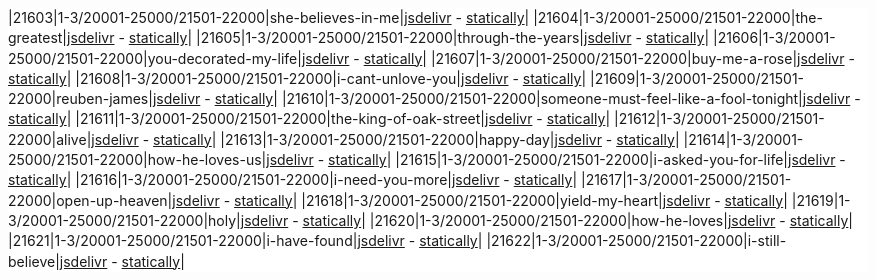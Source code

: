 |21603|1-3/20001-25000/21501-22000|she-believes-in-me|[jsdelivr](https://cdn.jsdelivr.net/gh/dbchord/webp-c-1280x720_1-3/20001-25000/21501-22000/she-believes-in-me.webp) - [statically](https://cdn.statically.io/gh/dbchord/webp-c-1280x720_1-3/img/20001-25000/21501-22000/she-believes-in-me.webp)|
|21604|1-3/20001-25000/21501-22000|the-greatest|[jsdelivr](https://cdn.jsdelivr.net/gh/dbchord/webp-c-1280x720_1-3/20001-25000/21501-22000/the-greatest.webp) - [statically](https://cdn.statically.io/gh/dbchord/webp-c-1280x720_1-3/img/20001-25000/21501-22000/the-greatest.webp)|
|21605|1-3/20001-25000/21501-22000|through-the-years|[jsdelivr](https://cdn.jsdelivr.net/gh/dbchord/webp-c-1280x720_1-3/20001-25000/21501-22000/through-the-years.webp) - [statically](https://cdn.statically.io/gh/dbchord/webp-c-1280x720_1-3/img/20001-25000/21501-22000/through-the-years.webp)|
|21606|1-3/20001-25000/21501-22000|you-decorated-my-life|[jsdelivr](https://cdn.jsdelivr.net/gh/dbchord/webp-c-1280x720_1-3/20001-25000/21501-22000/you-decorated-my-life.webp) - [statically](https://cdn.statically.io/gh/dbchord/webp-c-1280x720_1-3/img/20001-25000/21501-22000/you-decorated-my-life.webp)|
|21607|1-3/20001-25000/21501-22000|buy-me-a-rose|[jsdelivr](https://cdn.jsdelivr.net/gh/dbchord/webp-c-1280x720_1-3/20001-25000/21501-22000/buy-me-a-rose.webp) - [statically](https://cdn.statically.io/gh/dbchord/webp-c-1280x720_1-3/img/20001-25000/21501-22000/buy-me-a-rose.webp)|
|21608|1-3/20001-25000/21501-22000|i-cant-unlove-you|[jsdelivr](https://cdn.jsdelivr.net/gh/dbchord/webp-c-1280x720_1-3/20001-25000/21501-22000/i-cant-unlove-you.webp) - [statically](https://cdn.statically.io/gh/dbchord/webp-c-1280x720_1-3/img/20001-25000/21501-22000/i-cant-unlove-you.webp)|
|21609|1-3/20001-25000/21501-22000|reuben-james|[jsdelivr](https://cdn.jsdelivr.net/gh/dbchord/webp-c-1280x720_1-3/20001-25000/21501-22000/reuben-james.webp) - [statically](https://cdn.statically.io/gh/dbchord/webp-c-1280x720_1-3/img/20001-25000/21501-22000/reuben-james.webp)|
|21610|1-3/20001-25000/21501-22000|someone-must-feel-like-a-fool-tonight|[jsdelivr](https://cdn.jsdelivr.net/gh/dbchord/webp-c-1280x720_1-3/20001-25000/21501-22000/someone-must-feel-like-a-fool-tonight.webp) - [statically](https://cdn.statically.io/gh/dbchord/webp-c-1280x720_1-3/img/20001-25000/21501-22000/someone-must-feel-like-a-fool-tonight.webp)|
|21611|1-3/20001-25000/21501-22000|the-king-of-oak-street|[jsdelivr](https://cdn.jsdelivr.net/gh/dbchord/webp-c-1280x720_1-3/20001-25000/21501-22000/the-king-of-oak-street.webp) - [statically](https://cdn.statically.io/gh/dbchord/webp-c-1280x720_1-3/img/20001-25000/21501-22000/the-king-of-oak-street.webp)|
|21612|1-3/20001-25000/21501-22000|alive|[jsdelivr](https://cdn.jsdelivr.net/gh/dbchord/webp-c-1280x720_1-3/20001-25000/21501-22000/alive.webp) - [statically](https://cdn.statically.io/gh/dbchord/webp-c-1280x720_1-3/img/20001-25000/21501-22000/alive.webp)|
|21613|1-3/20001-25000/21501-22000|happy-day|[jsdelivr](https://cdn.jsdelivr.net/gh/dbchord/webp-c-1280x720_1-3/20001-25000/21501-22000/happy-day.webp) - [statically](https://cdn.statically.io/gh/dbchord/webp-c-1280x720_1-3/img/20001-25000/21501-22000/happy-day.webp)|
|21614|1-3/20001-25000/21501-22000|how-he-loves-us|[jsdelivr](https://cdn.jsdelivr.net/gh/dbchord/webp-c-1280x720_1-3/20001-25000/21501-22000/how-he-loves-us.webp) - [statically](https://cdn.statically.io/gh/dbchord/webp-c-1280x720_1-3/img/20001-25000/21501-22000/how-he-loves-us.webp)|
|21615|1-3/20001-25000/21501-22000|i-asked-you-for-life|[jsdelivr](https://cdn.jsdelivr.net/gh/dbchord/webp-c-1280x720_1-3/20001-25000/21501-22000/i-asked-you-for-life.webp) - [statically](https://cdn.statically.io/gh/dbchord/webp-c-1280x720_1-3/img/20001-25000/21501-22000/i-asked-you-for-life.webp)|
|21616|1-3/20001-25000/21501-22000|i-need-you-more|[jsdelivr](https://cdn.jsdelivr.net/gh/dbchord/webp-c-1280x720_1-3/20001-25000/21501-22000/i-need-you-more.webp) - [statically](https://cdn.statically.io/gh/dbchord/webp-c-1280x720_1-3/img/20001-25000/21501-22000/i-need-you-more.webp)|
|21617|1-3/20001-25000/21501-22000|open-up-heaven|[jsdelivr](https://cdn.jsdelivr.net/gh/dbchord/webp-c-1280x720_1-3/20001-25000/21501-22000/open-up-heaven.webp) - [statically](https://cdn.statically.io/gh/dbchord/webp-c-1280x720_1-3/img/20001-25000/21501-22000/open-up-heaven.webp)|
|21618|1-3/20001-25000/21501-22000|yield-my-heart|[jsdelivr](https://cdn.jsdelivr.net/gh/dbchord/webp-c-1280x720_1-3/20001-25000/21501-22000/yield-my-heart.webp) - [statically](https://cdn.statically.io/gh/dbchord/webp-c-1280x720_1-3/img/20001-25000/21501-22000/yield-my-heart.webp)|
|21619|1-3/20001-25000/21501-22000|holy|[jsdelivr](https://cdn.jsdelivr.net/gh/dbchord/webp-c-1280x720_1-3/20001-25000/21501-22000/holy.webp) - [statically](https://cdn.statically.io/gh/dbchord/webp-c-1280x720_1-3/img/20001-25000/21501-22000/holy.webp)|
|21620|1-3/20001-25000/21501-22000|how-he-loves|[jsdelivr](https://cdn.jsdelivr.net/gh/dbchord/webp-c-1280x720_1-3/20001-25000/21501-22000/how-he-loves.webp) - [statically](https://cdn.statically.io/gh/dbchord/webp-c-1280x720_1-3/img/20001-25000/21501-22000/how-he-loves.webp)|
|21621|1-3/20001-25000/21501-22000|i-have-found|[jsdelivr](https://cdn.jsdelivr.net/gh/dbchord/webp-c-1280x720_1-3/20001-25000/21501-22000/i-have-found.webp) - [statically](https://cdn.statically.io/gh/dbchord/webp-c-1280x720_1-3/img/20001-25000/21501-22000/i-have-found.webp)|
|21622|1-3/20001-25000/21501-22000|i-still-believe|[jsdelivr](https://cdn.jsdelivr.net/gh/dbchord/webp-c-1280x720_1-3/20001-25000/21501-22000/i-still-believe.webp) - [statically](https://cdn.statically.io/gh/dbchord/webp-c-1280x720_1-3/img/20001-25000/21501-22000/i-still-believe.webp)|